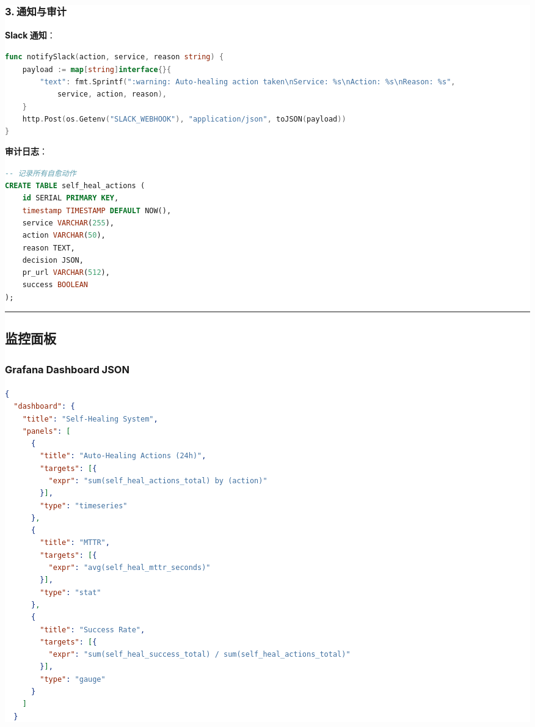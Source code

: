 ### 3. 通知与审计

**Slack 通知**：

```go
func notifySlack(action, service, reason string) {
    payload := map[string]interface{}{
        "text": fmt.Sprintf(":warning: Auto-healing action taken\nService: %s\nAction: %s\nReason: %s", 
            service, action, reason),
    }
    http.Post(os.Getenv("SLACK_WEBHOOK"), "application/json", toJSON(payload))
}
```

**审计日志**：

```sql
-- 记录所有自愈动作
CREATE TABLE self_heal_actions (
    id SERIAL PRIMARY KEY,
    timestamp TIMESTAMP DEFAULT NOW(),
    service VARCHAR(255),
    action VARCHAR(50),
    reason TEXT,
    decision JSON,
    pr_url VARCHAR(512),
    success BOOLEAN
);
```

---

## 监控面板

### Grafana Dashboard JSON

```json
{
  "dashboard": {
    "title": "Self-Healing System",
    "panels": [
      {
        "title": "Auto-Healing Actions (24h)",
        "targets": [{
          "expr": "sum(self_heal_actions_total) by (action)"
        }],
        "type": "timeseries"
      },
      {
        "title": "MTTR",
        "targets": [{
          "expr": "avg(self_heal_mttr_seconds)"
        }],
        "type": "stat"
      },
      {
        "title": "Success Rate",
        "targets": [{
          "expr": "sum(self_heal_success_total) / sum(self_heal_actions_total)"
        }],
        "type": "gauge"
      }
    ]
  }
```